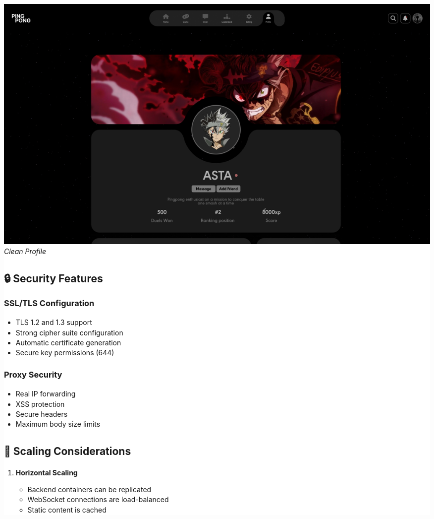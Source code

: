![Profile](/images/Oprofile.png)
_Clean Profile_

## 🔒 Security Features

### SSL/TLS Configuration

- TLS 1.2 and 1.3 support
- Strong cipher suite configuration
- Automatic certificate generation
- Secure key permissions (644)

### Proxy Security

- Real IP forwarding
- XSS protection
- Secure headers
- Maximum body size limits

## 🚀 Scaling Considerations

1. **Horizontal Scaling**

   - Backend containers can be replicated
   - WebSocket connections are load-balanced
   - Static content is cached
